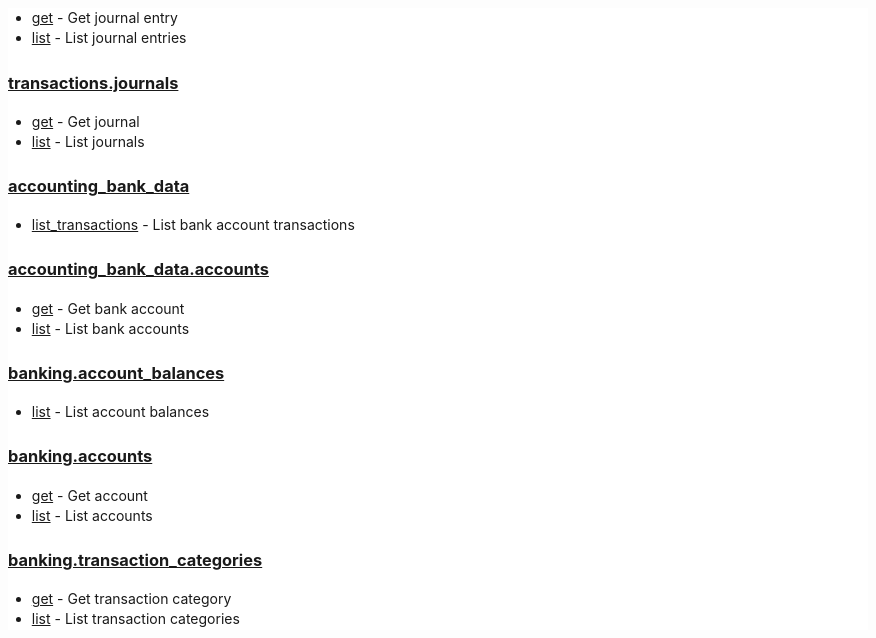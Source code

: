 * [get](https://github.com/codatio/client-sdk-python/blob/master/docs/sdks/journalentries/README.md#get) - Get journal entry
* [list](https://github.com/codatio/client-sdk-python/blob/master/docs/sdks/journalentries/README.md#list) - List journal entries

### [transactions.journals](https://github.com/codatio/client-sdk-python/blob/master/docs/sdks/journals/README.md)

* [get](https://github.com/codatio/client-sdk-python/blob/master/docs/sdks/journals/README.md#get) - Get journal
* [list](https://github.com/codatio/client-sdk-python/blob/master/docs/sdks/journals/README.md#list) - List journals

### [accounting_bank_data](https://github.com/codatio/client-sdk-python/blob/master/docs/sdks/codatlendingaccountingbankdata/README.md)

* [list_transactions](https://github.com/codatio/client-sdk-python/blob/master/docs/sdks/codatlendingaccountingbankdata/README.md#list_transactions) - List bank account transactions

### [accounting_bank_data.accounts](https://github.com/codatio/client-sdk-python/blob/master/docs/sdks/accounts/README.md)

* [get](https://github.com/codatio/client-sdk-python/blob/master/docs/sdks/accounts/README.md#get) - Get bank account
* [list](https://github.com/codatio/client-sdk-python/blob/master/docs/sdks/accounts/README.md#list) - List bank accounts


### [banking.account_balances](https://github.com/codatio/client-sdk-python/blob/master/docs/sdks/accountbalances/README.md)

* [list](https://github.com/codatio/client-sdk-python/blob/master/docs/sdks/accountbalances/README.md#list) - List account balances

### [banking.accounts](https://github.com/codatio/client-sdk-python/blob/master/docs/sdks/codatlendingaccounts/README.md)

* [get](https://github.com/codatio/client-sdk-python/blob/master/docs/sdks/codatlendingaccounts/README.md#get) - Get account
* [list](https://github.com/codatio/client-sdk-python/blob/master/docs/sdks/codatlendingaccounts/README.md#list) - List accounts

### [banking.transaction_categories](https://github.com/codatio/client-sdk-python/blob/master/docs/sdks/transactioncategories/README.md)

* [get](https://github.com/codatio/client-sdk-python/blob/master/docs/sdks/transactioncategories/README.md#get) - Get transaction category
* [list](https://github.com/codatio/client-sdk-python/blob/master/docs/sdks/transactioncategories/README.md#list) - List transaction categories
